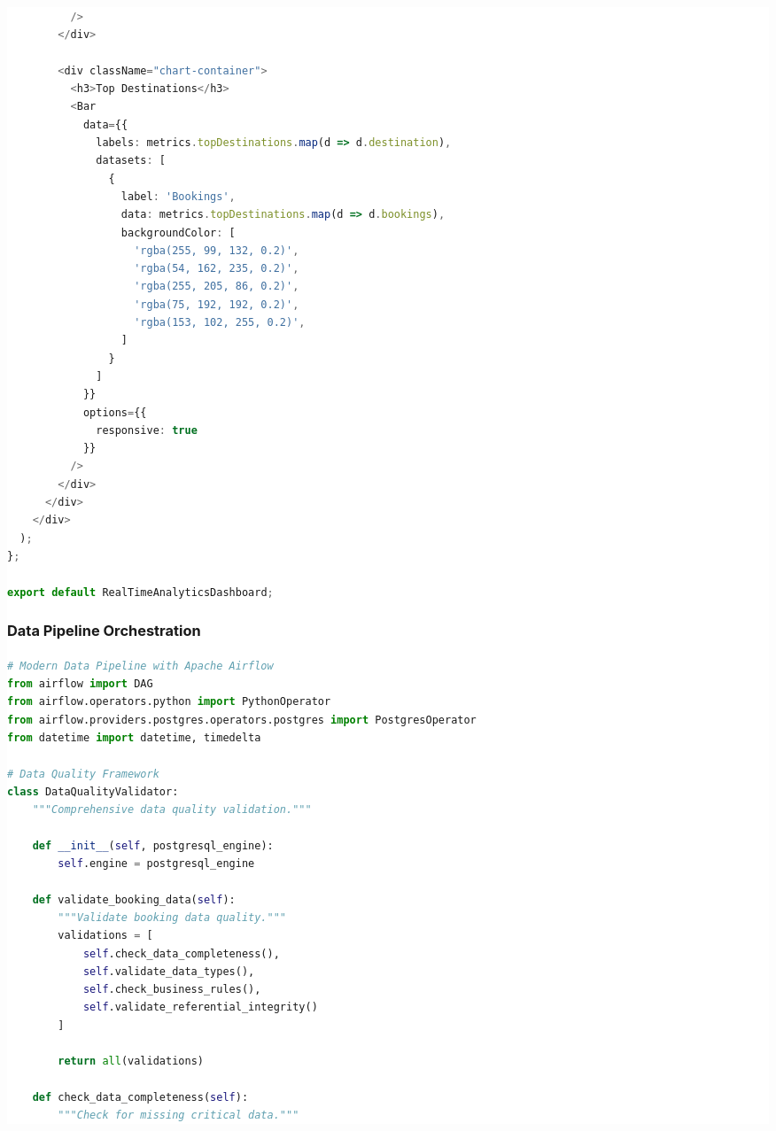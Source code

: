 ```typescript
          />
        </div>
        
        <div className="chart-container">
          <h3>Top Destinations</h3>
          <Bar
            data={{
              labels: metrics.topDestinations.map(d => d.destination),
              datasets: [
                {
                  label: 'Bookings',
                  data: metrics.topDestinations.map(d => d.bookings),
                  backgroundColor: [
                    'rgba(255, 99, 132, 0.2)',
                    'rgba(54, 162, 235, 0.2)',
                    'rgba(255, 205, 86, 0.2)',
                    'rgba(75, 192, 192, 0.2)',
                    'rgba(153, 102, 255, 0.2)',
                  ]
                }
              ]
            }}
            options={{
              responsive: true
            }}
          />
        </div>
      </div>
    </div>
  );
};

export default RealTimeAnalyticsDashboard;
```

### Data Pipeline Orchestration
```python
# Modern Data Pipeline with Apache Airflow
from airflow import DAG
from airflow.operators.python import PythonOperator
from airflow.providers.postgres.operators.postgres import PostgresOperator
from datetime import datetime, timedelta

# Data Quality Framework
class DataQualityValidator:
    """Comprehensive data quality validation."""
    
    def __init__(self, postgresql_engine):
        self.engine = postgresql_engine
        
    def validate_booking_data(self):
        """Validate booking data quality."""
        validations = [
            self.check_data_completeness(),
            self.validate_data_types(),
            self.check_business_rules(),
            self.validate_referential_integrity()
        ]
        
        return all(validations)
    
    def check_data_completeness(self):
        """Check for missing critical data."""
```